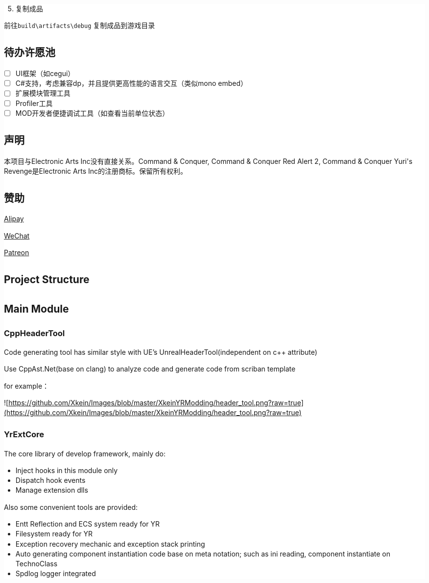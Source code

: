 5. 复制成品

前往`build\artifacts\debug` 复制成品到游戏目录

## 待办许愿池

- [ ]  UI框架（如cegui）
- [ ]  C#支持，考虑兼容dp，并且提供更高性能的语言交互（类似mono embed）
- [ ]  扩展模块管理工具
- [ ]  Profiler工具
- [ ]  MOD开发者便捷调试工具（如查看当前单位状态）

## 声明

本项目与Electronic Arts Inc没有直接关系。Command & Conquer, Command & Conquer Red Alert 2, Command & Conquer Yuri's Revenge是Electronic Arts Inc的注册商标。保留所有权利。

## 赞助

[Alipay](https://github.com/Xkein/Images/blob/master/SupportMe/alipay.jpg?raw=true)

[WeChat](https://github.com/Xkein/Images/blob/master/SupportMe/wechat.png?raw=true)

[Patreon](https://www.patreon.com/Xkein)

## Project Structure

## Main Module

### CppHeaderTool

Code generating tool has similar style with UE’s UnrealHeaderTool(independent on c++ attribute)

Use CppAst.Net(base on clang) to analyze code and generate code from scriban template

for example：

![https://github.com/Xkein/Images/blob/master/XkeinYRModding/header_tool.png?raw=true](https://github.com/Xkein/Images/blob/master/XkeinYRModding/header_tool.png?raw=true)

### **YrExtCore**

The core library of develop framework, mainly do:

- Inject hooks in this module only
- Dispatch hook events
- Manage extension dlls

Also some convenient tools are provided:

- Entt Reflection and ECS system ready for YR
- Filesystem ready for YR
- Exception recovery mechanic and exception stack printing
- Auto generating component instantiation code base on meta notation; such as ini reading, component instantiate on TechnoClass
- Spdlog logger integrated
